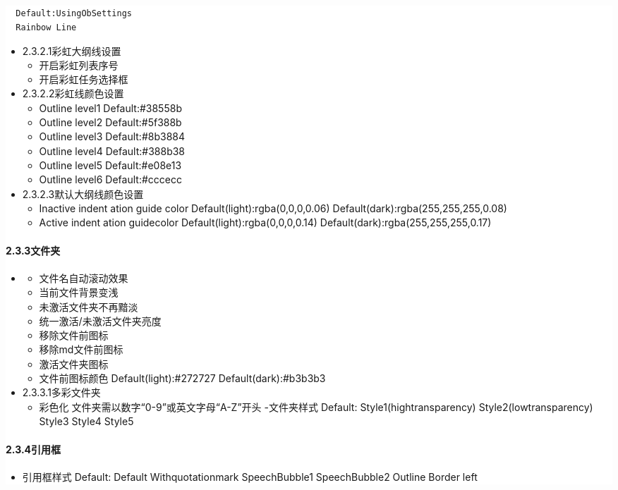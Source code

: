       Default:UsingObSettings
      Rainbow Line
- 2.3.2.1彩虹大纲线设置
   - 开启彩虹列表序号
   - 开启彩虹任务选择框
- 2.3.2.2彩虹线颜色设置
   - Outline level1
      Default:#38558b
   - Outline level2
      Default:#5f388b
   - Outline level3
      Default:#8b3884
   - Outline level4
      Default:#388b38
   - Outline level5
      Default:#e08e13
   - Outline level6
      Default:#cccecc
- 2.3.2.3默认大纲线颜色设置
   - Inactive indent ation guide color
      Default(light):rgba(0,0,0,0.06) Default(dark):rgba(255,255,255,0.08)
   - Active indent ation guidecolor
      Default(light):rgba(0,0,0,0.14) Default(dark):rgba(255,255,255,0.17)

#### 2.3.3文件夹
-
   - 文件名自动滚动效果
   - 当前文件背景变浅
   - 未激活文件夹不再黯淡
   - 统一激活/未激活文件夹亮度
   - 移除文件前图标
   - 移除md文件前图标
   - 激活文件夹图标
   - 文件前图标颜色
      Default(light):#272727 Default(dark):#b3b3b3
- 2.3.3.1多彩文件夹
   - 彩色化
      文件夹需以数字“0-9”或英文字母“A-Z”开头
      -文件夹样式
      Default:  Style1(hightransparency)
      Style2(lowtransparency)
      Style3
      Style4
      Style5

#### 2.3.4引用框
- 引用框样式
   Default: Default
   Withquotationmark
   SpeechBubble1
   SpeechBubble2
   Outline Border left
